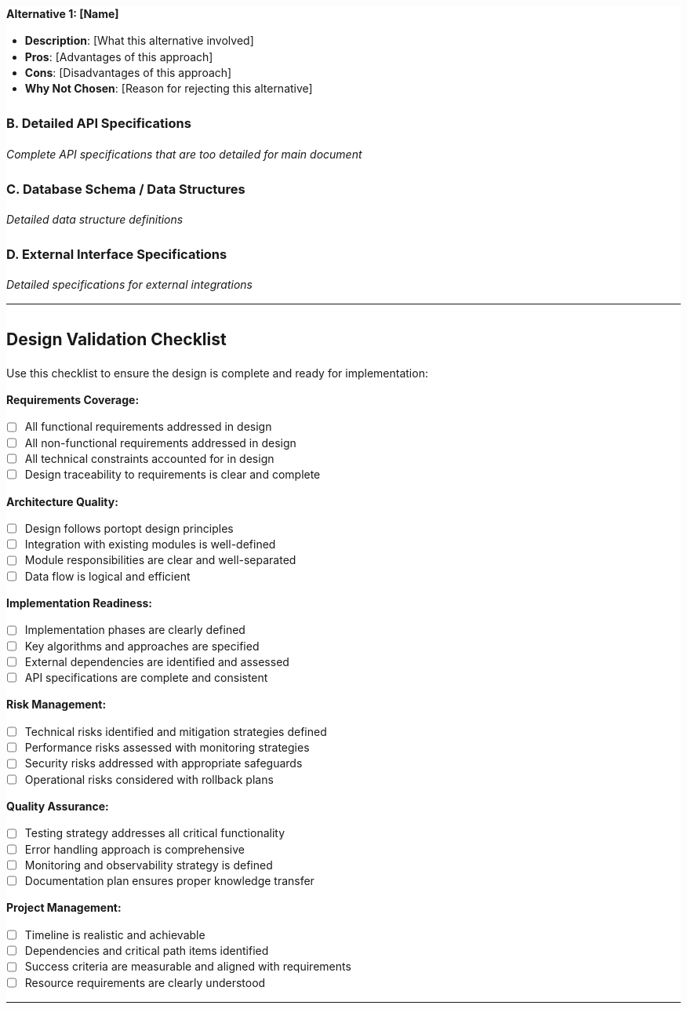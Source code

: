 **Alternative 1: [Name]**
- **Description**: [What this alternative involved]
- **Pros**: [Advantages of this approach]
- **Cons**: [Disadvantages of this approach]
- **Why Not Chosen**: [Reason for rejecting this alternative]

### B. Detailed API Specifications
*Complete API specifications that are too detailed for main document*

### C. Database Schema / Data Structures
*Detailed data structure definitions*

### D. External Interface Specifications
*Detailed specifications for external integrations*

---

## Design Validation Checklist

Use this checklist to ensure the design is complete and ready for implementation:

**Requirements Coverage:**
- [ ] All functional requirements addressed in design
- [ ] All non-functional requirements addressed in design
- [ ] All technical constraints accounted for in design
- [ ] Design traceability to requirements is clear and complete

**Architecture Quality:**
- [ ] Design follows portopt design principles
- [ ] Integration with existing modules is well-defined
- [ ] Module responsibilities are clear and well-separated
- [ ] Data flow is logical and efficient

**Implementation Readiness:**
- [ ] Implementation phases are clearly defined
- [ ] Key algorithms and approaches are specified
- [ ] External dependencies are identified and assessed
- [ ] API specifications are complete and consistent

**Risk Management:**
- [ ] Technical risks identified and mitigation strategies defined
- [ ] Performance risks assessed with monitoring strategies
- [ ] Security risks addressed with appropriate safeguards
- [ ] Operational risks considered with rollback plans

**Quality Assurance:**
- [ ] Testing strategy addresses all critical functionality
- [ ] Error handling approach is comprehensive
- [ ] Monitoring and observability strategy is defined
- [ ] Documentation plan ensures proper knowledge transfer

**Project Management:**
- [ ] Timeline is realistic and achievable
- [ ] Dependencies and critical path items identified
- [ ] Success criteria are measurable and aligned with requirements
- [ ] Resource requirements are clearly understood

---